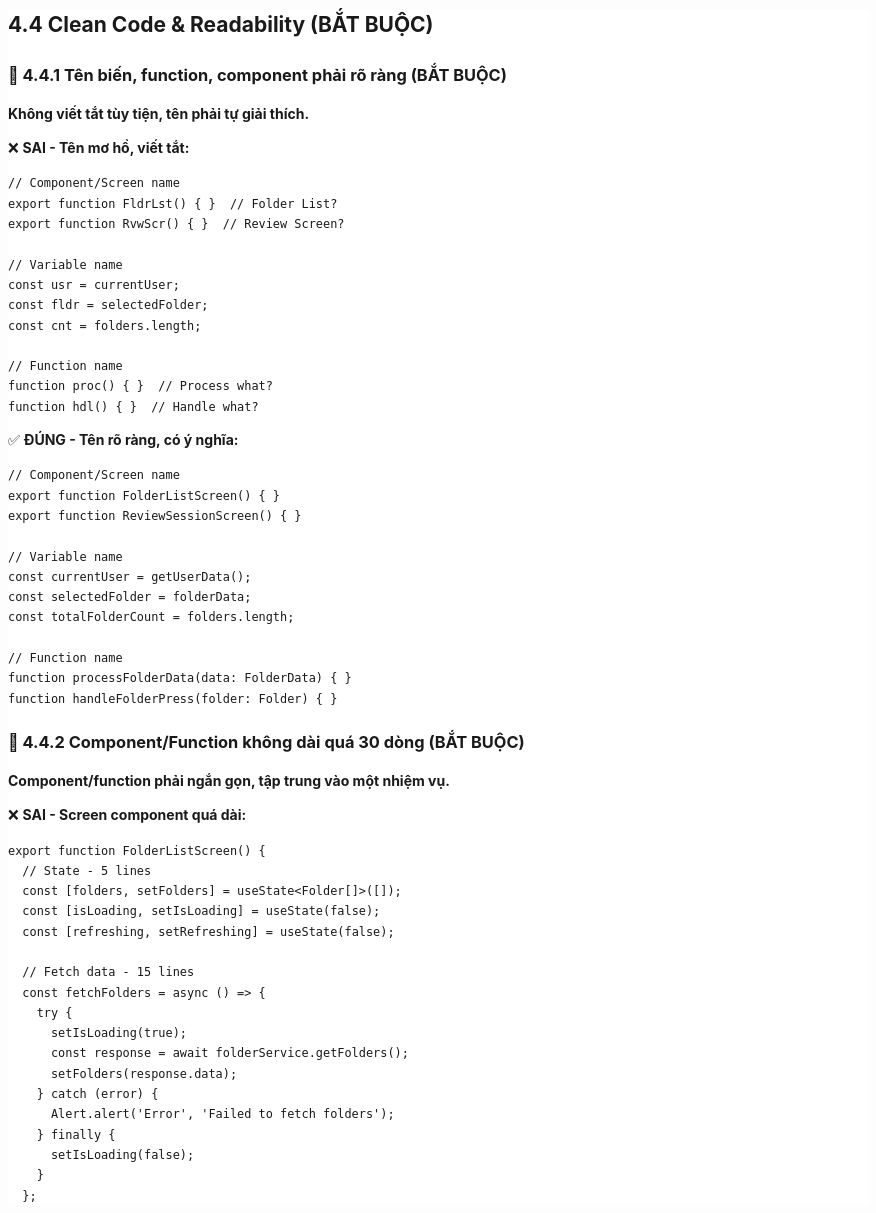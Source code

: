 
## 4.4 Clean Code & Readability (BẮT BUỘC)

### 🔴 4.4.1 Tên biến, function, component phải rõ ràng (BẮT BUỘC)

**Không viết tắt tùy tiện, tên phải tự giải thích.**

❌ **SAI - Tên mơ hồ, viết tắt:**
```tsx
// Component/Screen name
export function FldrLst() { }  // Folder List?
export function RvwScr() { }  // Review Screen?

// Variable name
const usr = currentUser;
const fldr = selectedFolder;
const cnt = folders.length;

// Function name
function proc() { }  // Process what?
function hdl() { }  // Handle what?
```

✅ **ĐÚNG - Tên rõ ràng, có ý nghĩa:**
```tsx
// Component/Screen name
export function FolderListScreen() { }
export function ReviewSessionScreen() { }

// Variable name
const currentUser = getUserData();
const selectedFolder = folderData;
const totalFolderCount = folders.length;

// Function name
function processFolderData(data: FolderData) { }
function handleFolderPress(folder: Folder) { }
```

### 🔴 4.4.2 Component/Function không dài quá 30 dòng (BẮT BUỘC)

**Component/function phải ngắn gọn, tập trung vào một nhiệm vụ.**

❌ **SAI - Screen component quá dài:**
```tsx
export function FolderListScreen() {
  // State - 5 lines
  const [folders, setFolders] = useState<Folder[]>([]);
  const [isLoading, setIsLoading] = useState(false);
  const [refreshing, setRefreshing] = useState(false);

  // Fetch data - 15 lines
  const fetchFolders = async () => {
    try {
      setIsLoading(true);
      const response = await folderService.getFolders();
      setFolders(response.data);
    } catch (error) {
      Alert.alert('Error', 'Failed to fetch folders');
    } finally {
      setIsLoading(false);
    }
  };

```